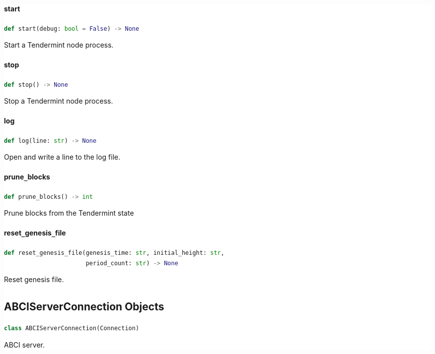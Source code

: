 <a id="packages.valory.connections.abci.connection.TendermintNode.start"></a>

#### start

```python
def start(debug: bool = False) -> None
```

Start a Tendermint node process.

<a id="packages.valory.connections.abci.connection.TendermintNode.stop"></a>

#### stop

```python
def stop() -> None
```

Stop a Tendermint node process.

<a id="packages.valory.connections.abci.connection.TendermintNode.log"></a>

#### log

```python
def log(line: str) -> None
```

Open and write a line to the log file.

<a id="packages.valory.connections.abci.connection.TendermintNode.prune_blocks"></a>

#### prune`_`blocks

```python
def prune_blocks() -> int
```

Prune blocks from the Tendermint state

<a id="packages.valory.connections.abci.connection.TendermintNode.reset_genesis_file"></a>

#### reset`_`genesis`_`file

```python
def reset_genesis_file(genesis_time: str, initial_height: str,
                       period_count: str) -> None
```

Reset genesis file.

<a id="packages.valory.connections.abci.connection.ABCIServerConnection"></a>

## ABCIServerConnection Objects

```python
class ABCIServerConnection(Connection)
```

ABCI server.

